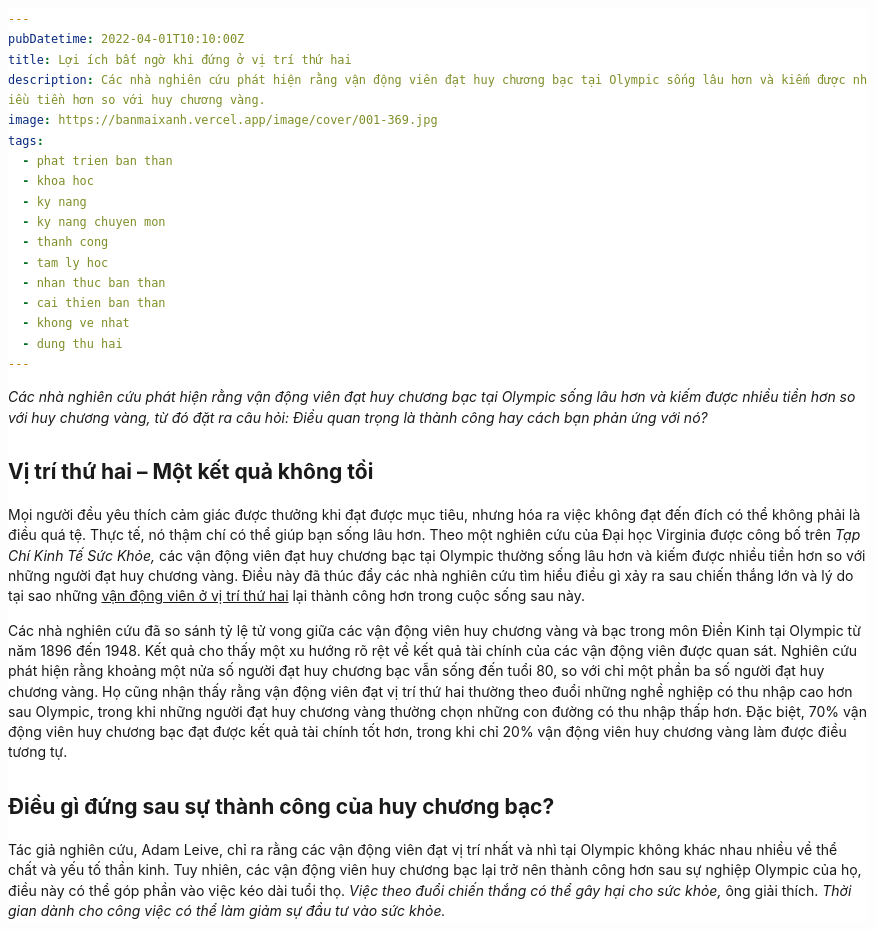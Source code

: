 ```yaml
---
pubDatetime: 2022-04-01T10:10:00Z
title: Lợi ích bất ngờ khi đứng ở vị trí thứ hai
description: Các nhà nghiên cứu phát hiện rằng vận động viên đạt huy chương bạc tại Olympic sống lâu hơn và kiếm được nhiều tiền hơn so với huy chương vàng.
image: https://banmaixanh.vercel.app/image/cover/001-369.jpg
tags:
  - phat trien ban than
  - khoa hoc
  - ky nang
  - ky nang chuyen mon
  - thanh cong
  - tam ly hoc
  - nhan thuc ban than
  - cai thien ban than
  - khong ve nhat
  - dung thu hai
---
```


_Các nhà nghiên cứu phát hiện rằng vận động viên đạt huy chương bạc tại Olympic sống lâu hơn và kiếm được nhiều tiền hơn so với huy chương vàng, từ đó đặt ra câu hỏi: Điều quan trọng là thành công hay cách bạn phản ứng với nó?_

## Vị trí thứ hai – Một kết quả không tồi

Mọi người đều yêu thích cảm giác được thưởng khi đạt được mục tiêu, nhưng hóa ra việc không đạt đến đích có thể không phải là điều quá tệ. Thực tế, nó thậm chí có thể giúp bạn sống lâu hơn. Theo một nghiên cứu của Đại học Virginia được công bố trên _Tạp Chí Kinh Tế Sức Khỏe,_ các vận động viên đạt huy chương bạc tại Olympic thường sống lâu hơn và kiếm được nhiều tiền hơn so với những người đạt huy chương vàng. Điều này đã thúc đẩy các nhà nghiên cứu tìm hiểu điều gì xảy ra sau chiến thắng lớn và lý do tại sao những [vận động viên ở vị trí thứ hai](https://nhavantuonglai.com/article/nguoi-dung-thu-hai) lại thành công hơn trong cuộc sống sau này.

Các nhà nghiên cứu đã so sánh tỷ lệ tử vong giữa các vận động viên huy chương vàng và bạc trong môn Điền Kinh tại Olympic từ năm 1896 đến 1948. Kết quả cho thấy một xu hướng rõ rệt về kết quả tài chính của các vận động viên được quan sát. Nghiên cứu phát hiện rằng khoảng một nửa số người đạt huy chương bạc vẫn sống đến tuổi 80, so với chỉ một phần ba số người đạt huy chương vàng. Họ cũng nhận thấy rằng vận động viên đạt vị trí thứ hai thường theo đuổi những nghề nghiệp có thu nhập cao hơn sau Olympic, trong khi những người đạt huy chương vàng thường chọn những con đường có thu nhập thấp hơn. Đặc biệt, 70% vận động viên huy chương bạc đạt được kết quả tài chính tốt hơn, trong khi chỉ 20% vận động viên huy chương vàng làm được điều tương tự.

## Điều gì đứng sau sự thành công của huy chương bạc?

Tác giả nghiên cứu, Adam Leive, chỉ ra rằng các vận động viên đạt vị trí nhất và nhì tại Olympic không khác nhau nhiều về thể chất và yếu tố thần kinh. Tuy nhiên, các vận động viên huy chương bạc lại trở nên thành công hơn sau sự nghiệp Olympic của họ, điều này có thể góp phần vào việc kéo dài tuổi thọ. _Việc theo đuổi chiến thắng có thể gây hại cho sức khỏe,_ ông giải thích. _Thời gian dành cho công việc có thể làm giảm sự đầu tư vào sức khỏe._
